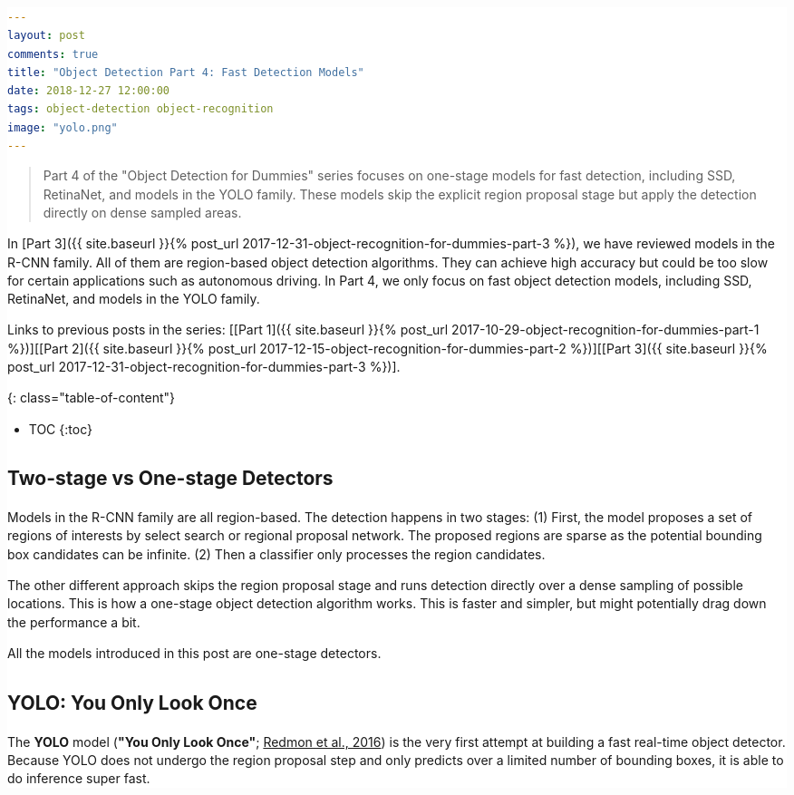```yaml
---
layout: post
comments: true
title: "Object Detection Part 4: Fast Detection Models"
date: 2018-12-27 12:00:00
tags: object-detection object-recognition
image: "yolo.png"
---
```


> Part 4 of the "Object Detection for Dummies" series focuses on one-stage models for fast detection, including SSD, RetinaNet, and models in the YOLO family. These models skip the explicit region proposal stage but apply the detection directly on dense sampled areas.




In [Part 3]({{ site.baseurl }}{% post_url 2017-12-31-object-recognition-for-dummies-part-3 %}), we have reviewed models in the R-CNN family. All of them are region-based object detection algorithms. They can achieve high accuracy but could be too slow for certain applications such as autonomous driving. In Part 4, we only focus on fast object detection models, including SSD, RetinaNet, and models in the YOLO family.

Links to previous posts in the series: [[Part 1]({{ site.baseurl }}{% post_url 2017-10-29-object-recognition-for-dummies-part-1 %})][[Part 2]({{ site.baseurl }}{% post_url 2017-12-15-object-recognition-for-dummies-part-2 %})][[Part 3]({{ site.baseurl }}{% post_url 2017-12-31-object-recognition-for-dummies-part-3 %})].

{: class="table-of-content"}
* TOC
{:toc}


## Two-stage vs One-stage Detectors

Models in the R-CNN family are all region-based. The detection happens in two stages: (1) First, the model proposes a set of regions of interests by select search or regional proposal network. The proposed regions are sparse as the potential bounding box candidates can be infinite. (2) Then a classifier only processes the region candidates.

The other different approach skips the region proposal stage and runs detection directly over a dense sampling of possible locations. This is how a one-stage object detection algorithm works. This is faster and simpler, but might potentially drag down the performance a bit.

All the models introduced in this post are one-stage detectors.


## YOLO: You Only Look Once

The **YOLO** model (**"You Only Look Once"**; [Redmon et al., 2016](https://www.cv-foundation.org/openaccess/content_cvpr_2016/papers/Redmon_You_Only_Look_CVPR_2016_paper.pdf)) is the very first attempt at building a fast real-time object detector. Because YOLO does not undergo the region proposal step and only predicts over a limited number of bounding boxes, it is able to do inference super fast.
